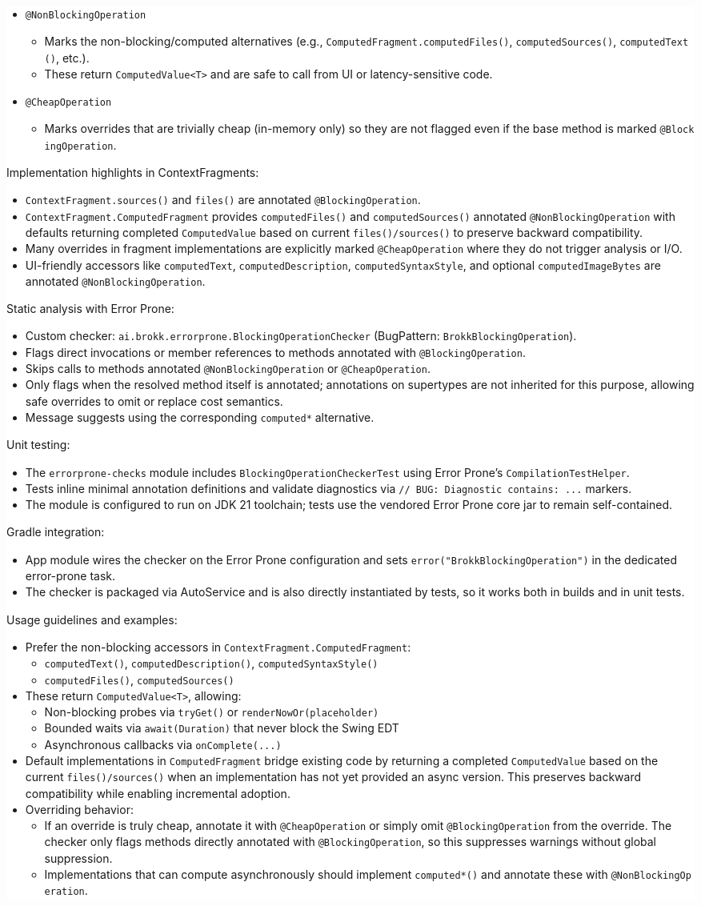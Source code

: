 - `@NonBlockingOperation`
  - Marks the non-blocking/computed alternatives (e.g., `ComputedFragment.computedFiles()`, `computedSources()`, `computedText()`, etc.).
  - These return `ComputedValue<T>` and are safe to call from UI or latency-sensitive code.

- `@CheapOperation`
  - Marks overrides that are trivially cheap (in-memory only) so they are not flagged even if the base method is marked `@BlockingOperation`.

Implementation highlights in ContextFragments:
- `ContextFragment.sources()` and `files()` are annotated `@BlockingOperation`.
- `ContextFragment.ComputedFragment` provides `computedFiles()` and `computedSources()` annotated `@NonBlockingOperation` with defaults returning completed `ComputedValue` based on current `files()/sources()` to preserve backward compatibility.
- Many overrides in fragment implementations are explicitly marked `@CheapOperation` where they do not trigger analysis or I/O.
- UI-friendly accessors like `computedText`, `computedDescription`, `computedSyntaxStyle`, and optional `computedImageBytes` are annotated `@NonBlockingOperation`.

Static analysis with Error Prone:
- Custom checker: `ai.brokk.errorprone.BlockingOperationChecker` (BugPattern: `BrokkBlockingOperation`).
- Flags direct invocations or member references to methods annotated with `@BlockingOperation`.
- Skips calls to methods annotated `@NonBlockingOperation` or `@CheapOperation`.
- Only flags when the resolved method itself is annotated; annotations on supertypes are not inherited for this purpose, allowing safe overrides to omit or replace cost semantics.
- Message suggests using the corresponding `computed*` alternative.

Unit testing:
- The `errorprone-checks` module includes `BlockingOperationCheckerTest` using Error Prone’s `CompilationTestHelper`.
- Tests inline minimal annotation definitions and validate diagnostics via `// BUG: Diagnostic contains: ...` markers.
- The module is configured to run on JDK 21 toolchain; tests use the vendored Error Prone core jar to remain self-contained.

Gradle integration:
- App module wires the checker on the Error Prone configuration and sets `error("BrokkBlockingOperation")` in the dedicated error-prone task.
- The checker is packaged via AutoService and is also directly instantiated by tests, so it works both in builds and in unit tests.

Usage guidelines and examples:
- Prefer the non-blocking accessors in `ContextFragment.ComputedFragment`:
  - `computedText()`, `computedDescription()`, `computedSyntaxStyle()`
  - `computedFiles()`, `computedSources()`
- These return `ComputedValue<T>`, allowing:
  - Non-blocking probes via `tryGet()` or `renderNowOr(placeholder)`
  - Bounded waits via `await(Duration)` that never block the Swing EDT
  - Asynchronous callbacks via `onComplete(...)`
- Default implementations in `ComputedFragment` bridge existing code by returning a completed `ComputedValue` based on the current `files()/sources()` when an implementation has not yet provided an async version. This preserves backward compatibility while enabling incremental adoption.
- Overriding behavior:
  - If an override is truly cheap, annotate it with `@CheapOperation` or simply omit `@BlockingOperation` from the override. The checker only flags methods directly annotated with `@BlockingOperation`, so this suppresses warnings without global suppression.
  - Implementations that can compute asynchronously should implement `computed*()` and annotate these with `@NonBlockingOperation`.
